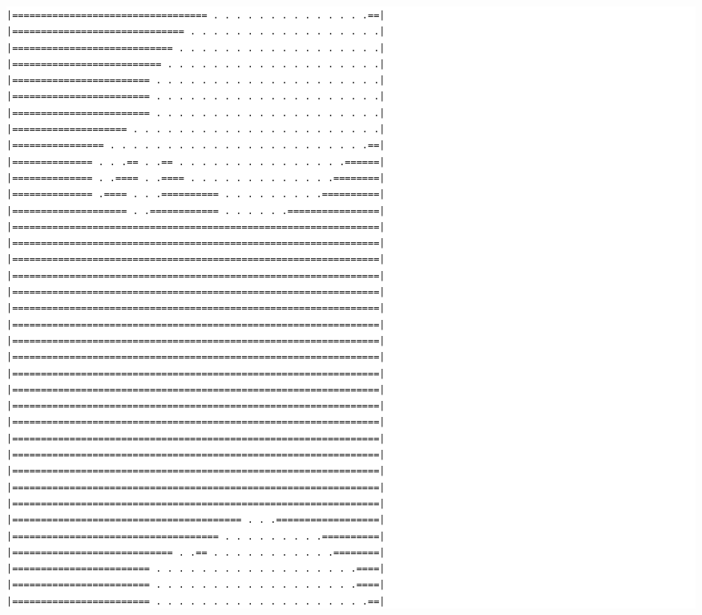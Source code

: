     |================================== . . . . . . . . . . . . . .==|
    |============================== . . . . . . . . . . . . . . . . .|
    |============================ . . . . . . . . . . . . . . . . . .|
    |========================== . . . . . . . . . . . . . . . . . . .|
    |======================== . . . . . . . . . . . . . . . . . . . .|
    |======================== . . . . . . . . . . . . . . . . . . . .|
    |======================== . . . . . . . . . . . . . . . . . . . .|
    |==================== . . . . . . . . . . . . . . . . . . . . . .|
    |================ . . . . . . . . . . . . . . . . . . . . . . .==|
    |============== . . .== . .== . . . . . . . . . . . . . . .======|
    |============== . .==== . .==== . . . . . . . . . . . . .========|
    |============== .==== . . .========== . . . . . . . . .==========|
    |==================== . .============ . . . . . .================|
    |================================================================|
    |================================================================|
    |================================================================|
    |================================================================|
    |================================================================|
    |================================================================|
    |================================================================|
    |================================================================|
    |================================================================|
    |================================================================|
    |================================================================|
    |================================================================|
    |================================================================|
    |================================================================|
    |================================================================|
    |================================================================|
    |================================================================|
    |================================================================|
    |======================================== . . .==================|
    |==================================== . . . . . . . . .==========|
    |============================ . .== . . . . . . . . . . .========|
    |======================== . . . . . . . . . . . . . . . . . .====|
    |======================== . . . . . . . . . . . . . . . . . .====|
    |======================== . . . . . . . . . . . . . . . . . . .==|
